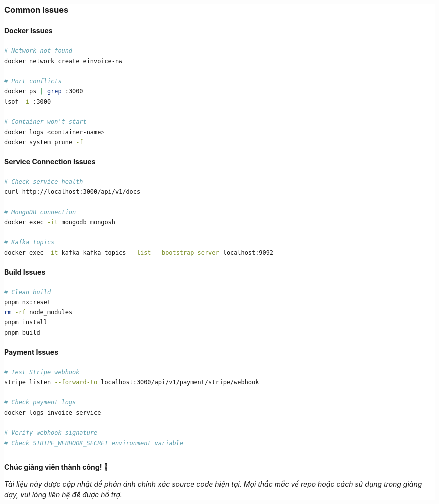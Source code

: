 ### **Common Issues**

#### Docker Issues
```bash
# Network not found
docker network create einvoice-nw

# Port conflicts
docker ps | grep :3000
lsof -i :3000

# Container won't start
docker logs <container-name>
docker system prune -f
```

#### Service Connection Issues
```bash
# Check service health
curl http://localhost:3000/api/v1/docs

# MongoDB connection
docker exec -it mongodb mongosh

# Kafka topics
docker exec -it kafka kafka-topics --list --bootstrap-server localhost:9092
```

#### Build Issues
```bash
# Clean build
pnpm nx:reset
rm -rf node_modules
pnpm install
pnpm build
```

#### Payment Issues
```bash
# Test Stripe webhook
stripe listen --forward-to localhost:3000/api/v1/payment/stripe/webhook

# Check payment logs
docker logs invoice_service

# Verify webhook signature
# Check STRIPE_WEBHOOK_SECRET environment variable
```

---

**Chúc giảng viên thành công! 🚀**

*Tài liệu này được cập nhật để phản ánh chính xác source code hiện tại. Mọi thắc mắc về repo hoặc cách sử dụng trong giảng dạy, vui lòng liên hệ để được hỗ trợ.*